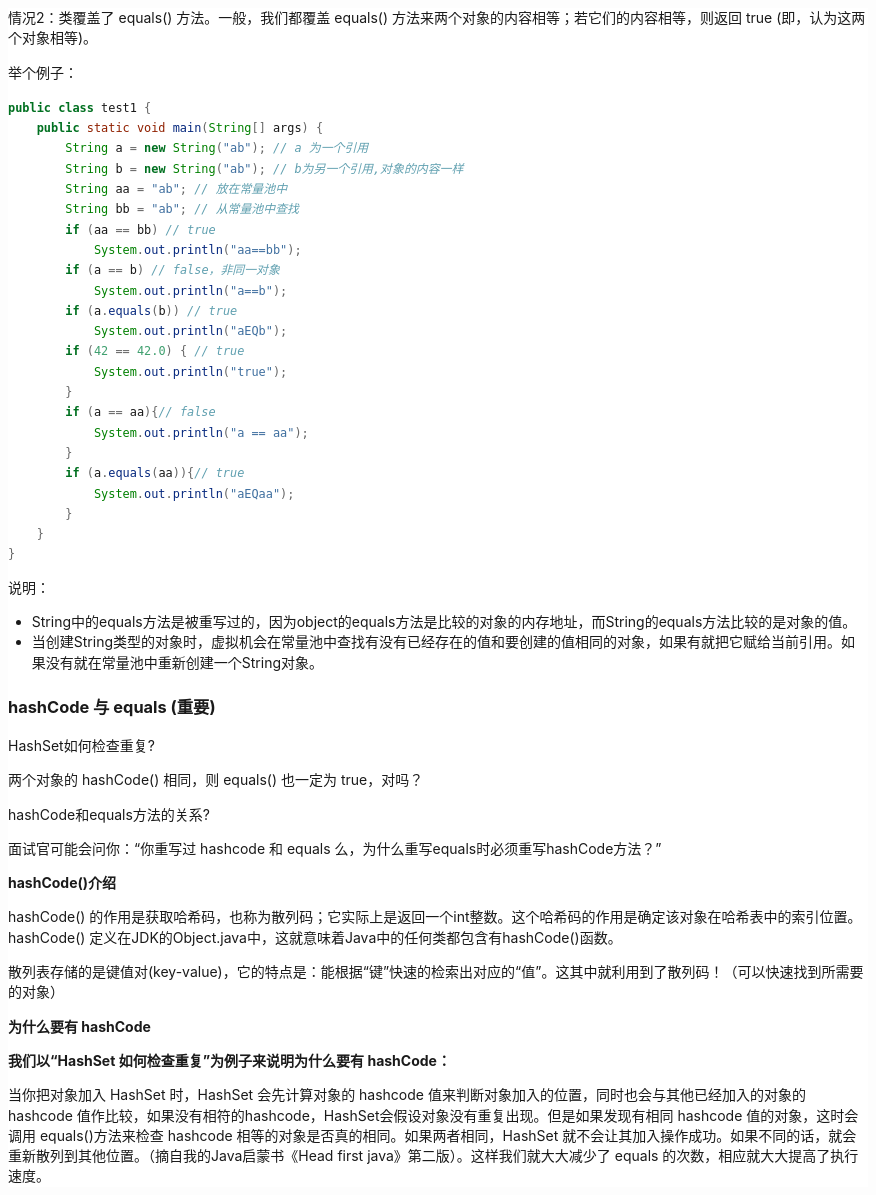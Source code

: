 情况2：类覆盖了 equals() 方法。一般，我们都覆盖 equals() 方法来两个对象的内容相等；若它们的内容相等，则返回 true (即，认为这两个对象相等)。

举个例子：

```java
public class test1 {
    public static void main(String[] args) {
        String a = new String("ab"); // a 为一个引用
        String b = new String("ab"); // b为另一个引用,对象的内容一样
        String aa = "ab"; // 放在常量池中
        String bb = "ab"; // 从常量池中查找
        if (aa == bb) // true
            System.out.println("aa==bb");
        if (a == b) // false，非同一对象
            System.out.println("a==b");
        if (a.equals(b)) // true
            System.out.println("aEQb");
        if (42 == 42.0) { // true
            System.out.println("true");
        }
        if (a == aa){// false
            System.out.println("a == aa");
        }
        if (a.equals(aa)){// true
            System.out.println("aEQaa");
        }
    }
}
```

说明：

- String中的equals方法是被重写过的，因为object的equals方法是比较的对象的内存地址，而String的equals方法比较的是对象的值。
- 当创建String类型的对象时，虚拟机会在常量池中查找有没有已经存在的值和要创建的值相同的对象，如果有就把它赋给当前引用。如果没有就在常量池中重新创建一个String对象。

### hashCode 与 equals (重要)

HashSet如何检查重复?

两个对象的 hashCode() 相同，则 equals() 也一定为 true，对吗？

hashCode和equals方法的关系?

面试官可能会问你：“你重写过 hashcode 和 equals 么，为什么重写equals时必须重写hashCode方法？”

**hashCode()介绍**

hashCode() 的作用是获取哈希码，也称为散列码；它实际上是返回一个int整数。这个哈希码的作用是确定该对象在哈希表中的索引位置。hashCode() 定义在JDK的Object.java中，这就意味着Java中的任何类都包含有hashCode()函数。

散列表存储的是键值对(key-value)，它的特点是：能根据“键”快速的检索出对应的“值”。这其中就利用到了散列码！（可以快速找到所需要的对象）

**为什么要有 hashCode**

**我们以“HashSet 如何检查重复”为例子来说明为什么要有 hashCode：**

当你把对象加入 HashSet 时，HashSet 会先计算对象的 hashcode 值来判断对象加入的位置，同时也会与其他已经加入的对象的 hashcode 值作比较，如果没有相符的hashcode，HashSet会假设对象没有重复出现。但是如果发现有相同 hashcode 值的对象，这时会调用 equals()方法来检查 hashcode 相等的对象是否真的相同。如果两者相同，HashSet 就不会让其加入操作成功。如果不同的话，就会重新散列到其他位置。（摘自我的Java启蒙书《Head first java》第二版）。这样我们就大大减少了 equals 的次数，相应就大大提高了执行速度。
